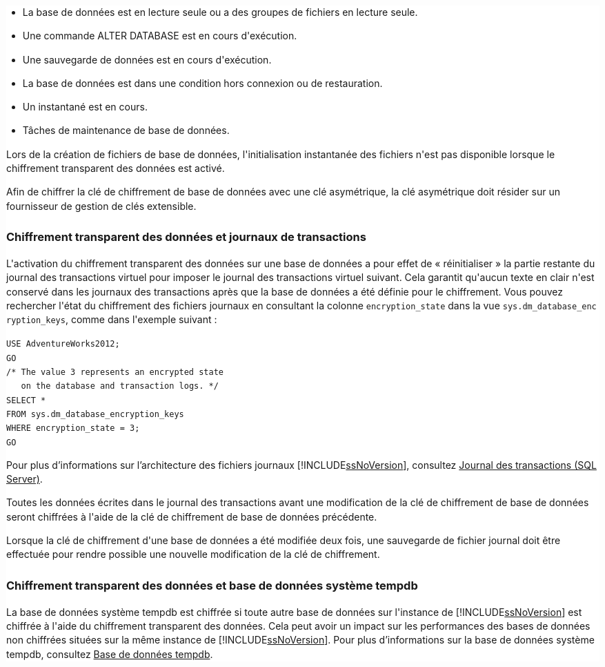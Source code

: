 -   La base de données est en lecture seule ou a des groupes de fichiers en lecture seule.  
  
-   Une commande ALTER DATABASE est en cours d'exécution.  
  
-   Une sauvegarde de données est en cours d'exécution.  
  
-   La base de données est dans une condition hors connexion ou de restauration.  
  
-   Un instantané est en cours.  
  
-   Tâches de maintenance de base de données.  
  
 Lors de la création de fichiers de base de données, l'initialisation instantanée des fichiers n'est pas disponible lorsque le chiffrement transparent des données est activé.  
  
 Afin de chiffrer la clé de chiffrement de base de données avec une clé asymétrique, la clé asymétrique doit résider sur un fournisseur de gestion de clés extensible.  
  
### <a name="transparent-data-encryption-and-transaction-logs"></a>Chiffrement transparent des données et journaux de transactions  
 L'activation du chiffrement transparent des données sur une base de données a pour effet de « réinitialiser » la partie restante du journal des transactions virtuel pour imposer le journal des transactions virtuel suivant. Cela garantit qu'aucun texte en clair n'est conservé dans les journaux des transactions après que la base de données a été définie pour le chiffrement. Vous pouvez rechercher l'état du chiffrement des fichiers journaux en consultant la colonne `encryption_state` dans la vue `sys.dm_database_encryption_keys`, comme dans l'exemple suivant :  
  
```  
USE AdventureWorks2012;  
GO  
/* The value 3 represents an encrypted state   
   on the database and transaction logs. */  
SELECT *  
FROM sys.dm_database_encryption_keys  
WHERE encryption_state = 3;  
GO  
```  
  
 Pour plus d’informations sur l’architecture des fichiers journaux [!INCLUDE[ssNoVersion](../../../includes/ssnoversion-md.md)], consultez [Journal des transactions &#40;SQL Server&#41;](../../../relational-databases/logs/the-transaction-log-sql-server.md).  
  
 Toutes les données écrites dans le journal des transactions avant une modification de la clé de chiffrement de base de données seront chiffrées à l'aide de la clé de chiffrement de base de données précédente.  
  
 Lorsque la clé de chiffrement d'une base de données a été modifiée deux fois, une sauvegarde de fichier journal doit être effectuée pour rendre possible une nouvelle modification de la clé de chiffrement.  
  
### <a name="transparent-data-encryption-and-the-tempdb-system-database"></a>Chiffrement transparent des données et base de données système tempdb  
 La base de données système tempdb est chiffrée si toute autre base de données sur l'instance de [!INCLUDE[ssNoVersion](../../../includes/ssnoversion-md.md)] est chiffrée à l'aide du chiffrement transparent des données. Cela peut avoir un impact sur les performances des bases de données non chiffrées situées sur la même instance de [!INCLUDE[ssNoVersion](../../../includes/ssnoversion-md.md)]. Pour plus d’informations sur la base de données système tempdb, consultez [Base de données tempdb](../../../relational-databases/databases/tempdb-database.md).  
  